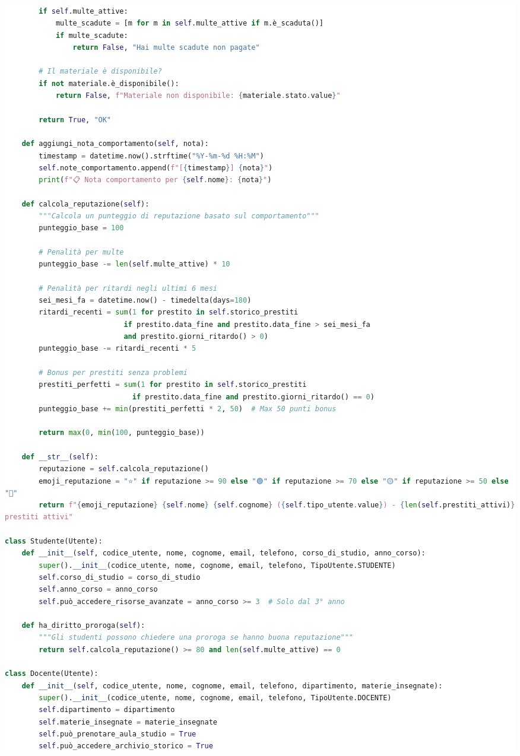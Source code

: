 ```python
        if self.multe_attive:
            multe_scadute = [m for m in self.multe_attive if m.è_scaduta()]
            if multe_scadute:
                return False, "Hai multe scadute non pagate"
        
        # Il materiale è disponibile?
        if not materiale.è_disponibile():
            return False, f"Materiale non disponibile: {materiale.stato.value}"
        
        return True, "OK"
    
    def aggiungi_nota_comportamento(self, nota):
        timestamp = datetime.now().strftime("%Y-%m-%d %H:%M")
        self.note_comportamento.append(f"[{timestamp}] {nota}")
        print(f"📋 Nota comportamento per {self.nome}: {nota}")
    
    def calcola_reputazione(self):
        """Calcola un punteggio di reputazione basato sul comportamento"""
        punteggio_base = 100
        
        # Penalità per multe
        punteggio_base -= len(self.multe_attive) * 10
        
        # Penalità per ritardi negli ultimi 6 mesi
        sei_mesi_fa = datetime.now() - timedelta(days=180)
        ritardi_recenti = sum(1 for prestito in self.storico_prestiti 
                            if prestito.data_fine and prestito.data_fine > sei_mesi_fa 
                            and prestito.giorni_ritardo() > 0)
        punteggio_base -= ritardi_recenti * 5
        
        # Bonus per prestiti senza problemi
        prestiti_perfetti = sum(1 for prestito in self.storico_prestiti 
                              if prestito.data_fine and prestito.giorni_ritardo() == 0)
        punteggio_base += min(prestiti_perfetti * 2, 50)  # Max 50 punti bonus
        
        return max(0, min(100, punteggio_base))
    
    def __str__(self):
        reputazione = self.calcola_reputazione()
        emoji_reputazione = "⭐" if reputazione >= 90 else "🟢" if reputazione >= 70 else "🟡" if reputazione >= 50 else "🔴"
        return f"{emoji_reputazione} {self.nome} {self.cognome} ({self.tipo_utente.value}) - {len(self.prestiti_attivi)} prestiti attivi"

class Studente(Utente):
    def __init__(self, codice_utente, nome, cognome, email, telefono, corso_di_studio, anno_corso):
        super().__init__(codice_utente, nome, cognome, email, telefono, TipoUtente.STUDENTE)
        self.corso_di_studio = corso_di_studio
        self.anno_corso = anno_corso
        self.può_accedere_risorse_avanzate = anno_corso >= 3  # Solo dal 3° anno
    
    def ha_diritto_proroga(self):
        """Gli studenti possono chiedere una proroga se hanno buona reputazione"""
        return self.calcola_reputazione() >= 80 and len(self.multe_attive) == 0

class Docente(Utente):
    def __init__(self, codice_utente, nome, cognome, email, telefono, dipartimento, materie_insegnate):
        super().__init__(codice_utente, nome, cognome, email, telefono, TipoUtente.DOCENTE)
        self.dipartimento = dipartimento
        self.materie_insegnate = materie_insegnate
        self.può_prenotare_aula_studio = True
        self.può_accedere_archivio_storico = True
```